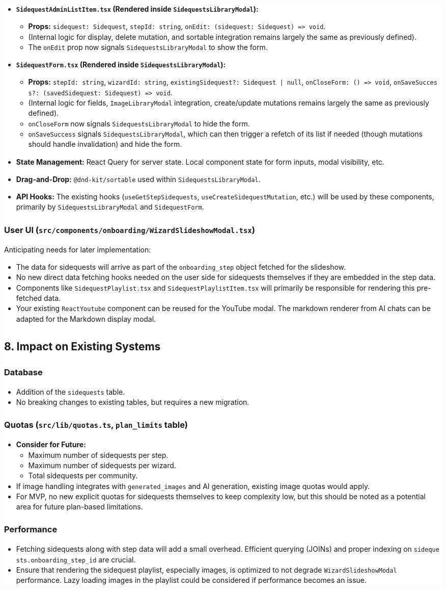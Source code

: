 -   **`SidequestAdminListItem.tsx` (Rendered inside `SidequestsLibraryModal`):**
    *   **Props:** `sidequest: Sidequest`, `stepId: string`, `onEdit: (sidequest: Sidequest) => void`.
    *   (Internal logic for display, delete mutation, and sortable integration remains largely the same as previously defined).
    *   The `onEdit` prop now signals `SidequestsLibraryModal` to show the form.

-   **`SidequestForm.tsx` (Rendered inside `SidequestsLibraryModal`):**
    *   **Props:** `stepId: string`, `wizardId: string`, `existingSidequest?: Sidequest | null`, `onCloseForm: () => void`, `onSaveSuccess?: (savedSidequest: Sidequest) => void`.
    *   (Internal logic for fields, `ImageLibraryModal` integration, create/update mutations remains largely the same as previously defined).
    *   `onCloseForm` now signals `SidequestsLibraryModal` to hide the form.
    *   `onSaveSuccess` signals `SidequestsLibraryModal`, which can then trigger a refetch of its list if needed (though mutations should handle invalidation) and hide the form.

-   **State Management:** React Query for server state. Local component state for form inputs, modal visibility, etc.
-   **Drag-and-Drop:** `@dnd-kit/sortable` used within `SidequestsLibraryModal`.
-   **API Hooks:** The existing hooks (`useGetStepSidequests`, `useCreateSidequestMutation`, etc.) will be used by these components, primarily by `SidequestsLibraryModal` and `SidequestForm`.

### User UI (`src/components/onboarding/WizardSlideshowModal.tsx`)
Anticipating needs for later implementation:
-   The data for sidequests will arrive as part of the `onboarding_step` object fetched for the slideshow.
-   No new direct data fetching hooks needed on the user side for sidequests themselves if they are embedded in the step data.
-   Components like `SidequestPlaylist.tsx` and `SidequestPlaylistItem.tsx` will primarily be responsible for rendering this pre-fetched data.
-   Your existing `ReactYoutube` component can be reused for the YouTube modal. The markdown renderer from AI chats can be adapted for the Markdown display modal.

## 8. Impact on Existing Systems

### Database
-   Addition of the `sidequests` table.
-   No breaking changes to existing tables, but requires a new migration.

### Quotas (`src/lib/quotas.ts`, `plan_limits` table)
-   **Consider for Future:**
    *   Maximum number of sidequests per step.
    *   Maximum number of sidequests per wizard.
    *   Total sidequests per community.
-   If image handling integrates with `generated_images` and AI generation, existing image quotas would apply.
-   For MVP, no new explicit quotas for sidequests themselves to keep complexity low, but this should be noted as a potential area for future plan-based limitations.

### Performance
-   Fetching sidequests along with step data will add a small overhead. Efficient querying (JOINs) and proper indexing on `sidequests.onboarding_step_id` are crucial.
-   Ensure that rendering the sidequest playlist, especially images, is optimized to not degrade `WizardSlideshowModal` performance. Lazy loading images in the playlist could be considered if performance becomes an issue.
